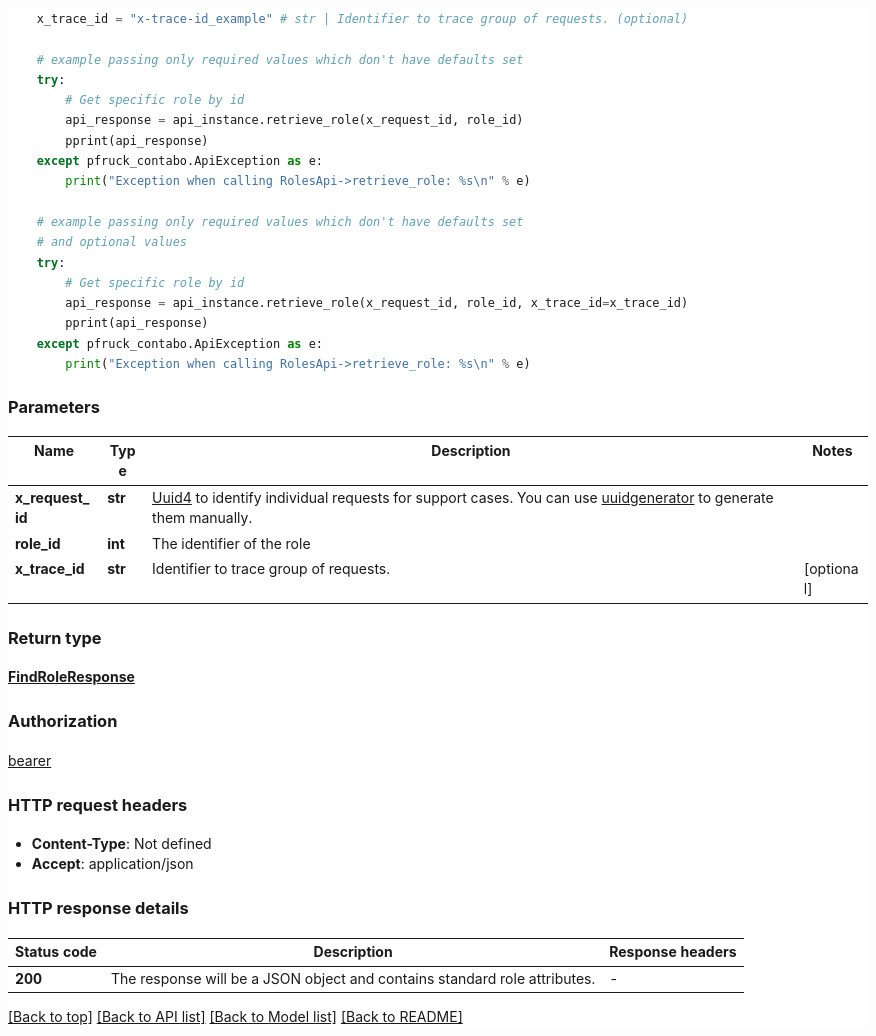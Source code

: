 ```python
    x_trace_id = "x-trace-id_example" # str | Identifier to trace group of requests. (optional)

    # example passing only required values which don't have defaults set
    try:
        # Get specific role by id
        api_response = api_instance.retrieve_role(x_request_id, role_id)
        pprint(api_response)
    except pfruck_contabo.ApiException as e:
        print("Exception when calling RolesApi->retrieve_role: %s\n" % e)

    # example passing only required values which don't have defaults set
    # and optional values
    try:
        # Get specific role by id
        api_response = api_instance.retrieve_role(x_request_id, role_id, x_trace_id=x_trace_id)
        pprint(api_response)
    except pfruck_contabo.ApiException as e:
        print("Exception when calling RolesApi->retrieve_role: %s\n" % e)
```


### Parameters

Name | Type | Description  | Notes
------------- | ------------- | ------------- | -------------
 **x_request_id** | **str**| [Uuid4](https://en.wikipedia.org/wiki/Universally_unique_identifier#Version_4_(random)) to identify individual requests for support cases. You can use [uuidgenerator](https://www.uuidgenerator.net/version4) to generate them manually. |
 **role_id** | **int**| The identifier of the role |
 **x_trace_id** | **str**| Identifier to trace group of requests. | [optional]

### Return type

[**FindRoleResponse**](FindRoleResponse.md)

### Authorization

[bearer](../README.md#bearer)

### HTTP request headers

 - **Content-Type**: Not defined
 - **Accept**: application/json


### HTTP response details

| Status code | Description | Response headers |
|-------------|-------------|------------------|
**200** | The response will be a JSON object and contains standard role attributes. |  -  |

[[Back to top]](#) [[Back to API list]](../README.md#documentation-for-api-endpoints) [[Back to Model list]](../README.md#documentation-for-models) [[Back to README]](../README.md)
